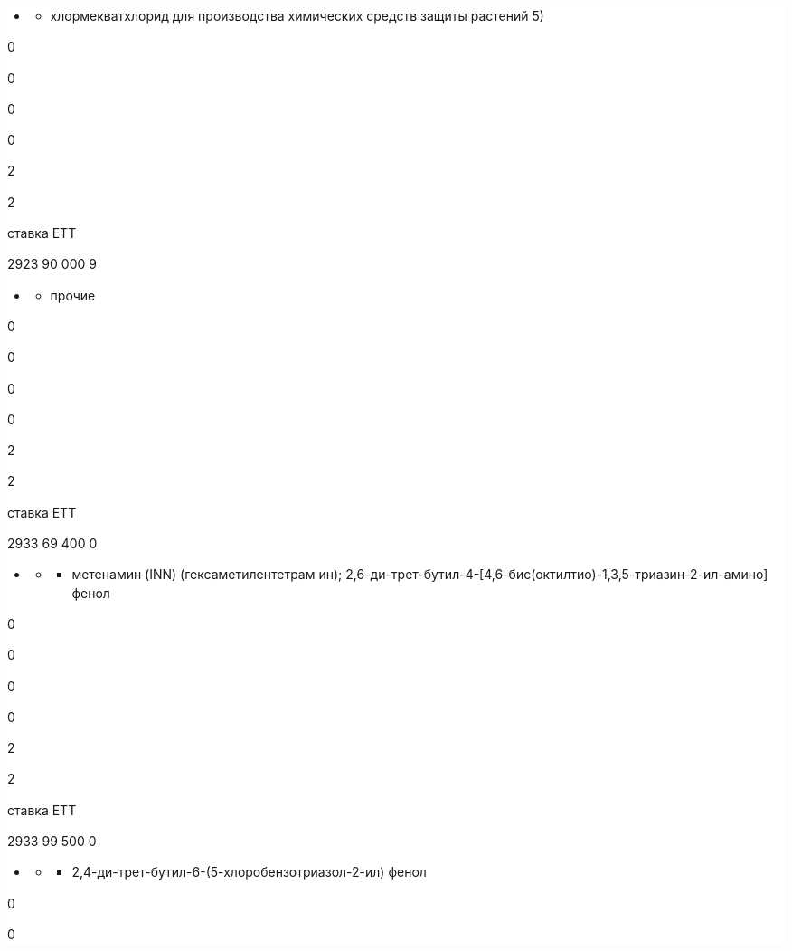 - - хлормекватхлорид для производства химических средств защиты растений 5)

0

0

0

0

2

2

ставка ЕТТ

 

2923 90 000 9

- - прочие

0

0

0

0

2

2

ставка ЕТТ

 

2933 69 400 0

- - - метенамин (INN) (гексаметилентетрам ин); 2,6-ди-трет-бутил-4-[4,6-бис(октилтио)-1,3,5-триазин-2-ил-амино] фенол

0

0

0

0

2

2

ставка ЕТТ

 

2933 99 500 0

- - - 2,4-ди-трет-бутил-6-(5-хлоробензотриазол-2-ил) фенол

0

0
